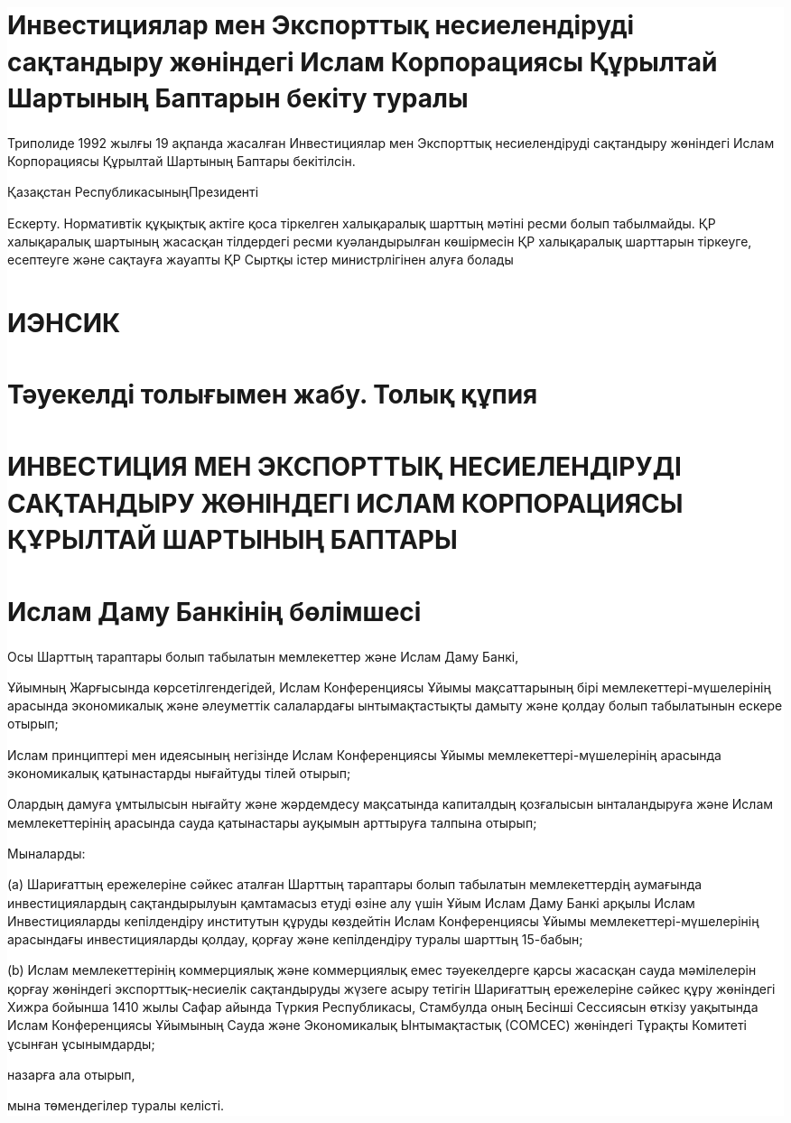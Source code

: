 # Инвестициялар мен Экспорттық несиелендіруді сақтандыру жөніндегі Ислам Корпорациясы Құрылтай Шартының Баптарын бекіту туралы

Триполиде 1992 жылғы 19 ақпанда жасалған Инвестициялар мен Экспорттық несиелендіруді сақтандыру жөніндегі Ислам Корпорациясы Құрылтай Шартының Баптары бекітілсін.

Қазақстан РеспубликасыныңПрезиденті

Ескерту. Нормативтік құқықтық актіге қоса тіркелген халықаралық шарттың мәтіні ресми болып табылмайды. ҚР халықаралық шартының жасасқан тілдердегі ресми куәландырылған көшірмесін ҚР халықаралық шарттарын тіркеуге, есептеуге және сақтауға жауапты ҚР Сыртқы істер министрлігінен алуға болады

# ИЭНСИК

# Тәуекелді толығымен жабу. Толық құпия

# ИНВЕСТИЦИЯ МЕН ЭКСПОРТТЫҚ НЕСИЕЛЕНДIРУДI САҚТАНДЫРУ ЖӨНIНДЕГI ИСЛАМ КОРПОРАЦИЯСЫ ҚҰРЫЛТАЙ ШАРТЫНЫҢ БАПТАРЫ

# Ислам Даму Банкінің бөлімшесі

Осы Шарттың тараптары болып табылатын мемлекеттер және Ислам Даму Банкi,

Ұйымның Жарғысында көрсетiлгендегiдей, Ислам Конференциясы Ұйымы мақсаттарының бiрi мемлекеттерi-мүшелерiнің арасында экономикалық және әлеуметтiк салалардағы ынтымақтастықты дамыту және қолдау болып табылатынын ескере отырып;

Ислам принциптерi мен идеясының негiзiнде Ислам Конференциясы Ұйымы мемлекеттерi-мүшелерiнiң арасында экономикалық қатынастарды нығайтуды тiлей отырып;

Олардың дамуға ұмтылысын нығайту және жәрдемдесу мақсатында капиталдың қозғалысын ынталандыруға және Ислам мемлекеттерiнің арасында сауда қатынастары ауқымын арттыруға талпына отырып;

Мыналарды:

(а) Шариғаттың ережелерiне сәйкес аталған Шарттың тараптары болып табылатын мемлекеттердің аумағында инвестициялардың сақтандырылуын қамтамасыз етудi өзiне алу үшiн Ұйым Ислам Даму Банкi арқылы Ислам Инвестицияларды кепiлдендiру институтын құруды көздейтiн Ислам Конференциясы Ұйымы мемлекеттерi-мүшелерiнің арасындағы инвестицияларды қолдау, қорғау және кепiлдендiру туралы шарттың 15-бабын;

(b) Ислам мемлекеттерiнiң коммерциялық және коммерциялық емес тәуекелдерге қарсы жасасқан сауда мәмiлелерiн қорғау жөнiндегi экспорттық-несиелiк сақтандыруды жүзеге асыру тетiгiн Шариғаттың ережелерiне сәйкес құру жөнiндегi Хижра бойынша 1410 жылы Сафар айында Түркия Республикасы, Стамбулда оның Бесiншi Сессиясын өткiзу уақытында Ислам Конференциясы Ұйымының Сауда және Экономикалық Ынтымақтастық (СОМСЕС) жөнiндегi Тұрақты Комитетi ұсынған ұсынымдарды;

назарға ала отырып,

мына төмендегiлер туралы келiстi.
